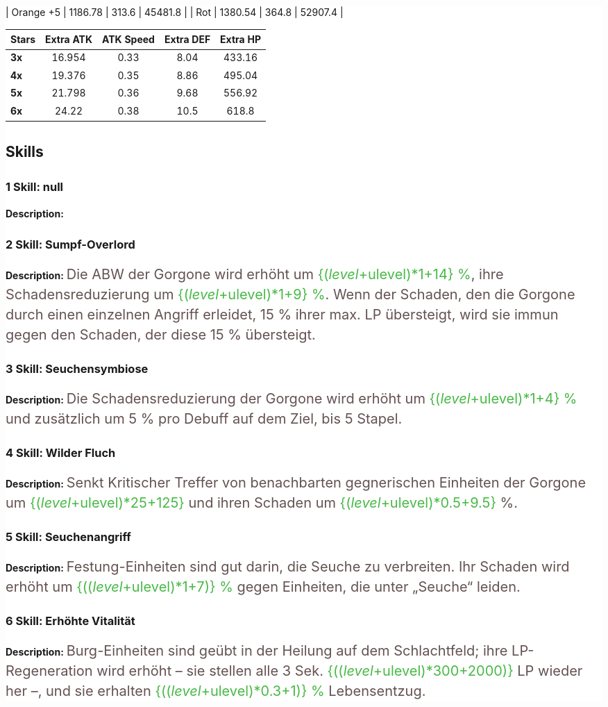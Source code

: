  | Orange +5 | 1186.78 | 313.6 | 45481.8 |
  | Rot | 1380.54 | 364.8 | 52907.4 |

  |          Stars      |  Extra ATK |  ATK Speed | Extra DEF |    Extra HP   | 
  |:--------------------|:----------:|:----------:|:---------:|:-------------:|
  | **3x** <i class="fas fa-star"/> | 16.954 | 0.33 | 8.04 | 433.16 |
  | **4x** <i class="fas fa-star"/> | 19.376 | 0.35 | 8.86 | 495.04 |
  | **5x** <i class="fas fa-star"/> | 21.798 | 0.36 | 9.68 | 556.92 |
  | **6x** <i class="fas fa-star"/> | 24.22 | 0.38 | 10.5 | 618.8 |

## Skills
### 1 Skill: null
 **Description:** 

### 2 Skill: Sumpf-Overlord
 **Description:** <span style="color: #645252;font-size:20px">Die ABW der Gorgone wird erhöht um </span><span style="color: black"><span style="color: #48b946;font-size:20px">{($level+$ulevel)*1+14} %</span><span style="color: black"><span style="color: #645252;font-size:20px">, ihre Schadensreduzierung um </span><span style="color: black"><span style="color: #48b946;font-size:20px">{($level+$ulevel)*1+9} %</span><span style="color: black"><span style="color: #645252;font-size:20px">. Wenn der Schaden, den die Gorgone durch einen einzelnen Angriff erleidet, 15 % ihrer max. LP übersteigt, wird sie immun gegen den Schaden, der diese 15 % übersteigt.</span><span style="color: black">

### 3 Skill: Seuchensymbiose
 **Description:** <span style="color: #645252;font-size:20px">Die Schadensreduzierung der Gorgone wird erhöht um </span><span style="color: black"><span style="color: #48b946;font-size:20px">{($level+$ulevel)*1+4} %</span><span style="color: black"><span style="color: #645252;font-size:20px"> und zusätzlich um 5 % pro Debuff auf dem Ziel, bis 5 Stapel.</span><span style="color: black">

### 4 Skill: Wilder Fluch
 **Description:** <span style="color: #645252;font-size:20px">Senkt Kritischer Treffer von benachbarten gegnerischen Einheiten der Gorgone um </span><span style="color: black"><span style="color: #48b946;font-size:20px">{($level+$ulevel)*25+125}</span><span style="color: black"><span style="color: #645252;font-size:20px"> und ihren Schaden um </span><span style="color: black"><span style="color: #48b946;font-size:20px">{($level+$ulevel)*0.5+9.5}</span><span style="color: black"><span style="color: #645252;font-size:20px"> %.</span><span style="color: black">

### 5 Skill: Seuchenangriff
 **Description:** <span style="color: #645252;font-size:20px">Festung-Einheiten sind gut darin, die Seuche zu verbreiten. Ihr Schaden wird erhöht um </span><span style="color: black"><span style="color: #48b946;font-size:20px">{(($level+$ulevel)*1+7)} %</span><span style="color: black"><span style="color: #645252;font-size:20px"> gegen Einheiten, die unter „Seuche“ leiden.</span><span style="color: black">

### 6 Skill: Erhöhte Vitalität
 **Description:** <span style="color: #645252;font-size:20px">Burg-Einheiten sind geübt in der Heilung auf dem Schlachtfeld; ihre LP-Regeneration wird erhöht – sie stellen alle 3 Sek. </span><span style="color: black"><span style="color: #48b946;font-size:20px">{(($level+$ulevel)*300+2000)}</span><span style="color: black"><span style="color: #645252;font-size:20px"> LP wieder her –, und sie erhalten </span><span style="color: black"><span style="color: #48b946;font-size:20px">{(($level+$ulevel)*0.3+1)} %</span><span style="color: black"><span style="color: #645252;font-size:20px"> Lebensentzug.</span><span style="color: black">
